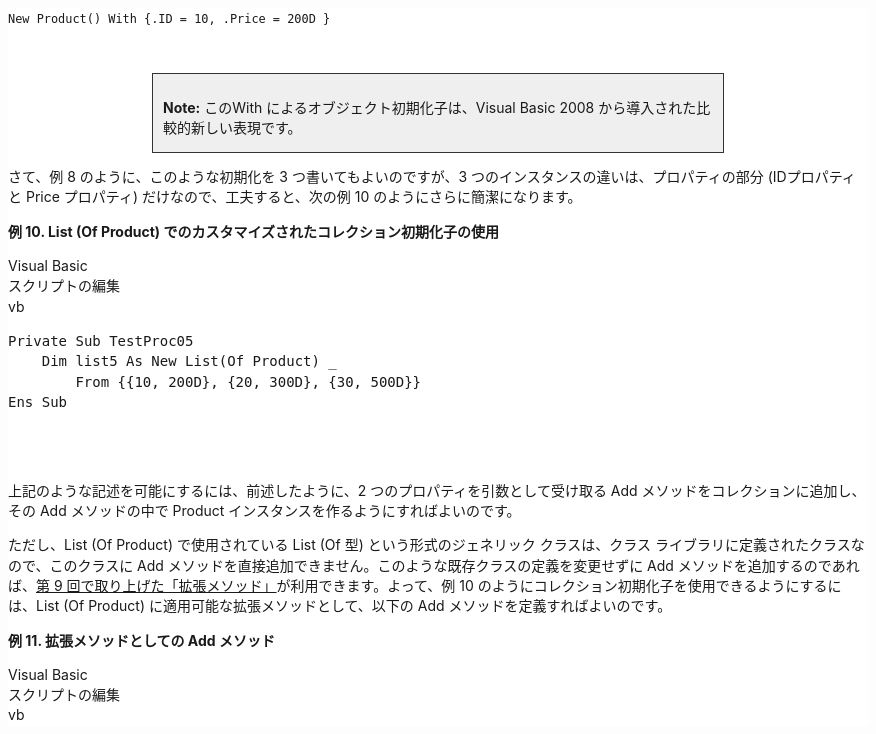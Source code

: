 
<pre id="codePreview" class="vb"><code class="csharp">New Product() With {.ID = 10, .Price = 200D }</code></pre>
</div>
</div>
<div class="endscriptcode">&nbsp;</div>
</div>
</div>
<div style="margin:10px auto; padding:10px 10px 0px 10px; background-color:#efefef; border:solid 1px #333333; width:550px">
<p><strong>Note:</strong> このWith によるオブジェクト初期化子は、Visual Basic 2008 から導入された比較的新しい表現です。</p>
</div>
<p>さて、例 8 のように、このような初期化を 3 つ書いてもよいのですが、3 つのインスタンスの違いは、プロパティの部分 (IDプロパティと Price プロパティ) だけなので、工夫すると、次の例 10 のようにさらに簡潔になります。</p>
<p><strong>例 10. List (Of Product) でのカスタマイズされたコレクション初期化子の使用</strong></p>
<div class="CodeHighlighter">
<div style="clear:both">
<div class="scriptcode">
<div class="pluginEditHolder" pluginCommand="mceScriptCode">
<div class="title">Visual Basic</div>
<div class="pluginEditHolderLink">スクリプトの編集</div>
<span class="hidden">vb</span>

<pre id="codePreview" class="vb"><span class="visualBasic__keyword">Private</span>&nbsp;<span class="visualBasic__keyword">Sub</span>&nbsp;TestProc05&nbsp;
&nbsp;&nbsp;&nbsp;&nbsp;<span class="visualBasic__keyword">Dim</span>&nbsp;list5&nbsp;<span class="visualBasic__keyword">As</span>&nbsp;<span class="visualBasic__keyword">New</span>&nbsp;List(<span class="visualBasic__keyword">Of</span>&nbsp;Product)&nbsp;_&nbsp;
&nbsp;&nbsp;&nbsp;&nbsp;&nbsp;&nbsp;&nbsp;&nbsp;From&nbsp;{{<span class="visualBasic__number">10</span>,&nbsp;200D},&nbsp;{<span class="visualBasic__number">20</span>,&nbsp;300D},&nbsp;{<span class="visualBasic__number">30</span>,&nbsp;500D}}&nbsp;
Ens&nbsp;<span class="visualBasic__keyword">Sub</span>&nbsp;
&nbsp;
</pre>
</div>
</div>
<div class="endscriptcode">&nbsp;</div>
</div>
</div>
<p>上記のような記述を可能にするには、前述したように、2 つのプロパティを引数として受け取る Add メソッドをコレクションに追加し、その Add メソッドの中で Product インスタンスを作るようにすればよいのです。</p>
<p>ただし、List (Of Product) で使用されている List (Of 型) という形式のジェネリック クラスは、クラス ライブラリに定義されたクラスなので、このクラスに Add メソッドを直接追加できません。このような既存クラスの定義を変更せずに Add メソッドを追加するのであれば、<a href="http://msdn.microsoft.com/ja-jp/ff404131" target="_blank">第 9 回で取り上げた「拡張メソッド」</a>が利用できます。よって、例 10
 のようにコレクション初期化子を使用できるようにするには、List (Of Product) に適用可能な拡張メソッドとして、以下の Add メソッドを定義すればよいのです。</p>
<p><strong>例 11. 拡張メソッドとしての Add メソッド</strong></p>
<div class="CodeHighlighter">
<div style="clear:both">
<div class="scriptcode">
<div class="pluginEditHolder" pluginCommand="mceScriptCode">
<div class="title">Visual Basic</div>
<div class="pluginEditHolderLink">スクリプトの編集</div>
<span class="hidden">vb</span>
